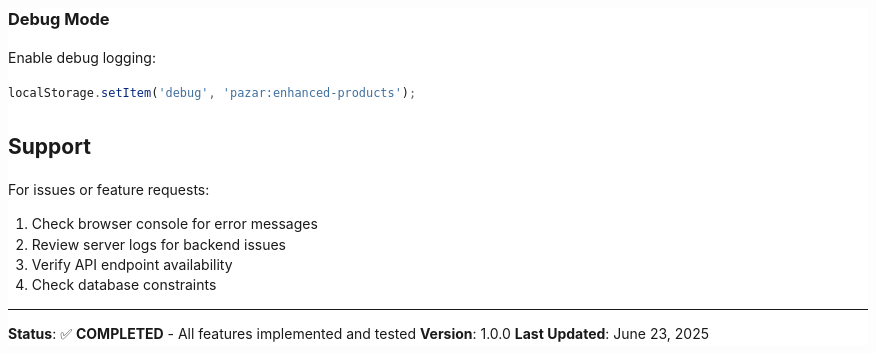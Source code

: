 ### Debug Mode

Enable debug logging:

```javascript
localStorage.setItem('debug', 'pazar:enhanced-products');
```

## Support

For issues or feature requests:

1. Check browser console for error messages
2. Review server logs for backend issues
3. Verify API endpoint availability
4. Check database constraints

---

**Status**: ✅ **COMPLETED** - All features implemented and tested
**Version**: 1.0.0
**Last Updated**: June 23, 2025
